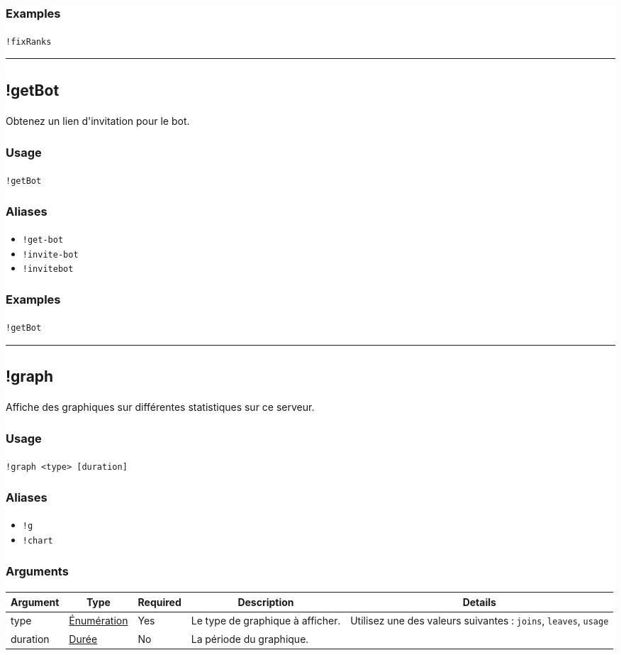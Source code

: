 ### Examples

```text
!fixRanks
```

<a name='getBot'></a>

---

## !getBot

Obtenez un lien d'invitation pour le bot.

### Usage

```text
!getBot
```

### Aliases

- `!get-bot`
- `!invite-bot`
- `!invitebot`

### Examples

```text
!getBot
```

<a name='graph'></a>

---

## !graph

Affiche des graphiques sur différentes statistiques sur ce serveur.

### Usage

```text
!graph <type> [duration]
```

### Aliases

- `!g`
- `!chart`

### Arguments

| Argument | Type                        | Required | Description                      | Details                                                         |
| -------- | --------------------------- | -------- | -------------------------------- | --------------------------------------------------------------- |
| type     | [Énumération](#Énumération) | Yes      | Le type de graphique à afficher. | Utilisez une des valeurs suivantes : `joins`, `leaves`, `usage` |
| duration | [Durée](#Durée)             | No       | La période du graphique.         |                                                                 |
